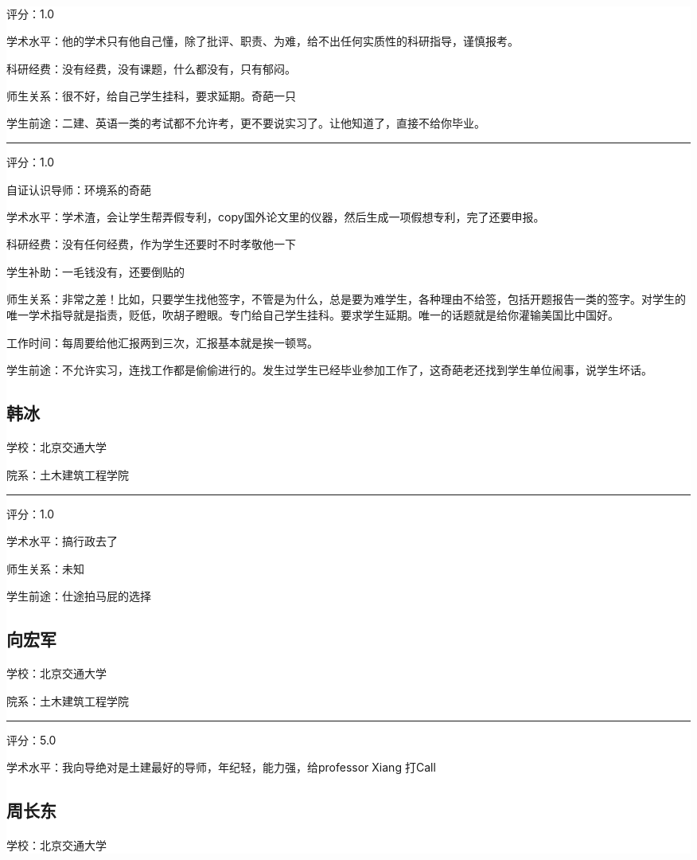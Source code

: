 评分：1.0

学术水平：他的学术只有他自己懂，除了批评、职责、为难，给不出任何实质性的科研指导，谨慎报考。

科研经费：没有经费，没有课题，什么都没有，只有郁闷。

师生关系：很不好，给自己学生挂科，要求延期。奇葩一只

学生前途：二建、英语一类的考试都不允许考，更不要说实习了。让他知道了，直接不给你毕业。

* * *

评分：1.0

自证认识导师：环境系的奇葩

学术水平：学术渣，会让学生帮弄假专利，copy国外论文里的仪器，然后生成一项假想专利，完了还要申报。

科研经费：没有任何经费，作为学生还要时不时孝敬他一下

学生补助：一毛钱没有，还要倒贴的

师生关系：非常之差！比如，只要学生找他签字，不管是为什么，总是要为难学生，各种理由不给签，包括开题报告一类的签字。对学生的唯一学术指导就是指责，贬低，吹胡子瞪眼。专门给自己学生挂科。要求学生延期。唯一的话题就是给你灌输美国比中国好。

工作时间：每周要给他汇报两到三次，汇报基本就是挨一顿骂。

学生前途：不允许实习，连找工作都是偷偷进行的。发生过学生已经毕业参加工作了，这奇葩老还找到学生单位闹事，说学生坏话。

## 韩冰

学校：北京交通大学

院系：土木建筑工程学院

* * *

评分：1.0

学术水平：搞行政去了

师生关系：未知

学生前途：仕途拍马屁的选择

## 向宏军

学校：北京交通大学

院系：土木建筑工程学院

* * *

评分：5.0

学术水平：我向导绝对是土建最好的导师，年纪轻，能力强，给professor Xiang 打Call

## 周长东

学校：北京交通大学
